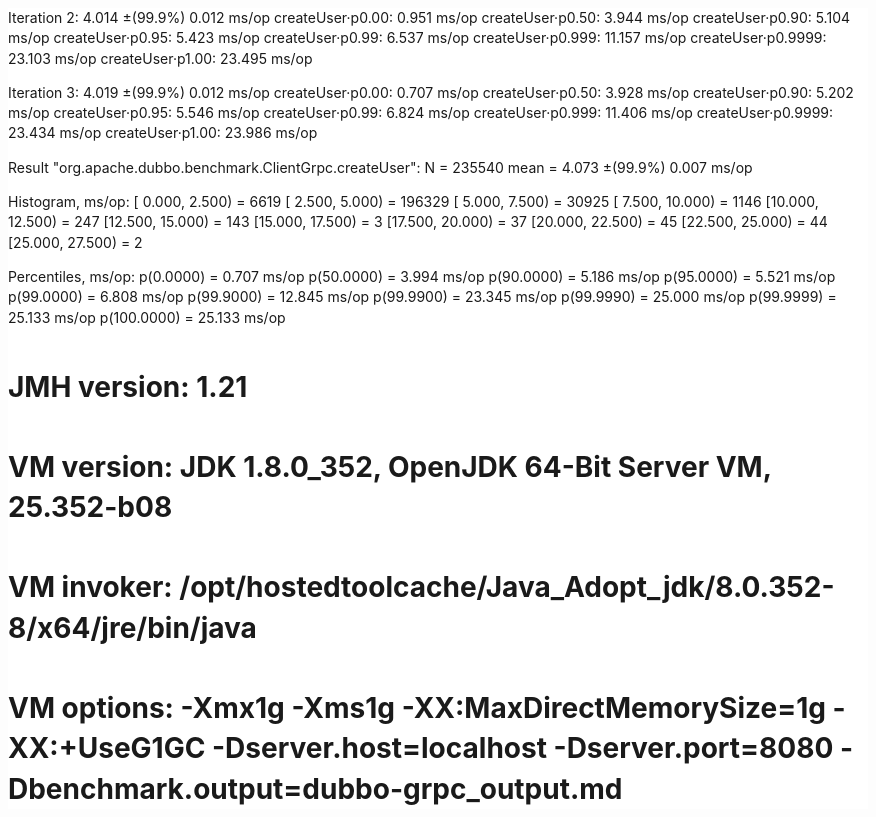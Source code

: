 Iteration   2: 4.014 ±(99.9%) 0.012 ms/op
                 createUser·p0.00:   0.951 ms/op
                 createUser·p0.50:   3.944 ms/op
                 createUser·p0.90:   5.104 ms/op
                 createUser·p0.95:   5.423 ms/op
                 createUser·p0.99:   6.537 ms/op
                 createUser·p0.999:  11.157 ms/op
                 createUser·p0.9999: 23.103 ms/op
                 createUser·p1.00:   23.495 ms/op

Iteration   3: 4.019 ±(99.9%) 0.012 ms/op
                 createUser·p0.00:   0.707 ms/op
                 createUser·p0.50:   3.928 ms/op
                 createUser·p0.90:   5.202 ms/op
                 createUser·p0.95:   5.546 ms/op
                 createUser·p0.99:   6.824 ms/op
                 createUser·p0.999:  11.406 ms/op
                 createUser·p0.9999: 23.434 ms/op
                 createUser·p1.00:   23.986 ms/op



Result "org.apache.dubbo.benchmark.ClientGrpc.createUser":
  N = 235540
  mean =      4.073 ±(99.9%) 0.007 ms/op

  Histogram, ms/op:
    [ 0.000,  2.500) = 6619 
    [ 2.500,  5.000) = 196329 
    [ 5.000,  7.500) = 30925 
    [ 7.500, 10.000) = 1146 
    [10.000, 12.500) = 247 
    [12.500, 15.000) = 143 
    [15.000, 17.500) = 3 
    [17.500, 20.000) = 37 
    [20.000, 22.500) = 45 
    [22.500, 25.000) = 44 
    [25.000, 27.500) = 2 

  Percentiles, ms/op:
      p(0.0000) =      0.707 ms/op
     p(50.0000) =      3.994 ms/op
     p(90.0000) =      5.186 ms/op
     p(95.0000) =      5.521 ms/op
     p(99.0000) =      6.808 ms/op
     p(99.9000) =     12.845 ms/op
     p(99.9900) =     23.345 ms/op
     p(99.9990) =     25.000 ms/op
     p(99.9999) =     25.133 ms/op
    p(100.0000) =     25.133 ms/op


# JMH version: 1.21
# VM version: JDK 1.8.0_352, OpenJDK 64-Bit Server VM, 25.352-b08
# VM invoker: /opt/hostedtoolcache/Java_Adopt_jdk/8.0.352-8/x64/jre/bin/java
# VM options: -Xmx1g -Xms1g -XX:MaxDirectMemorySize=1g -XX:+UseG1GC -Dserver.host=localhost -Dserver.port=8080 -Dbenchmark.output=dubbo-grpc_output.md